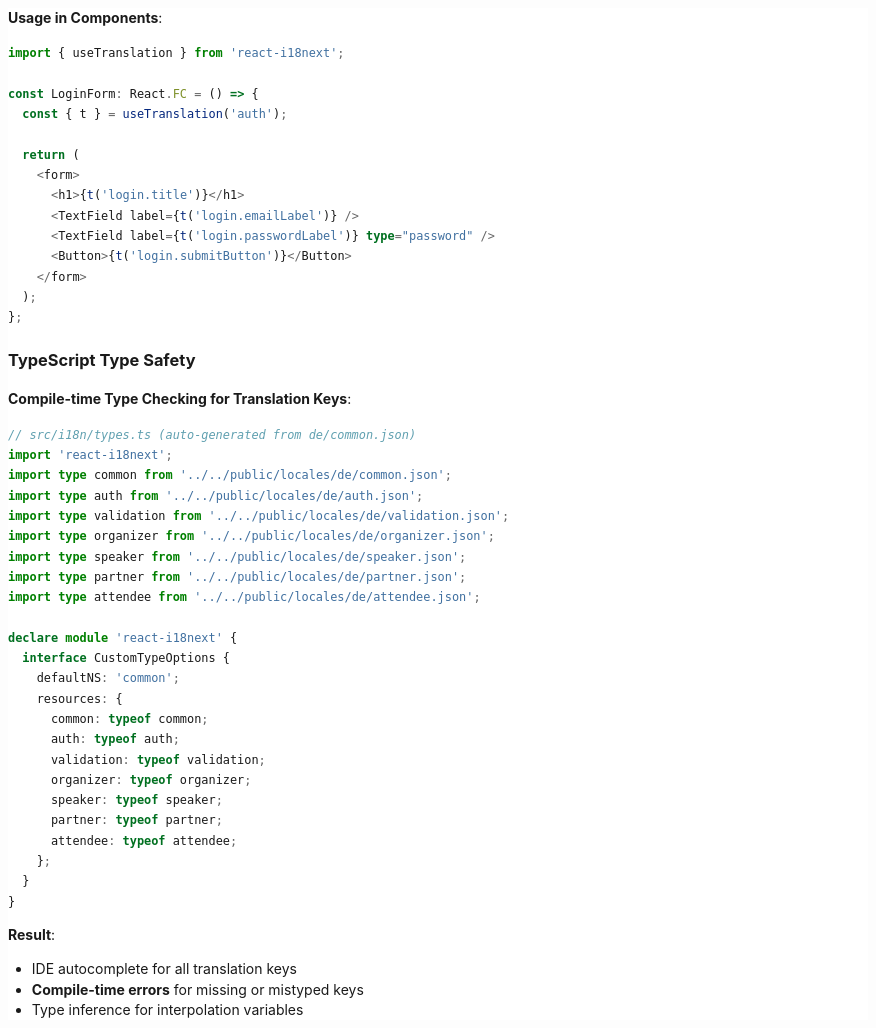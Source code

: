 **Usage in Components**:
```typescript
import { useTranslation } from 'react-i18next';

const LoginForm: React.FC = () => {
  const { t } = useTranslation('auth');

  return (
    <form>
      <h1>{t('login.title')}</h1>
      <TextField label={t('login.emailLabel')} />
      <TextField label={t('login.passwordLabel')} type="password" />
      <Button>{t('login.submitButton')}</Button>
    </form>
  );
};
```

### TypeScript Type Safety

**Compile-time Type Checking for Translation Keys**:

```typescript
// src/i18n/types.ts (auto-generated from de/common.json)
import 'react-i18next';
import type common from '../../public/locales/de/common.json';
import type auth from '../../public/locales/de/auth.json';
import type validation from '../../public/locales/de/validation.json';
import type organizer from '../../public/locales/de/organizer.json';
import type speaker from '../../public/locales/de/speaker.json';
import type partner from '../../public/locales/de/partner.json';
import type attendee from '../../public/locales/de/attendee.json';

declare module 'react-i18next' {
  interface CustomTypeOptions {
    defaultNS: 'common';
    resources: {
      common: typeof common;
      auth: typeof auth;
      validation: typeof validation;
      organizer: typeof organizer;
      speaker: typeof speaker;
      partner: typeof partner;
      attendee: typeof attendee;
    };
  }
}
```

**Result**:
- IDE autocomplete for all translation keys
- **Compile-time errors** for missing or mistyped keys
- Type inference for interpolation variables
